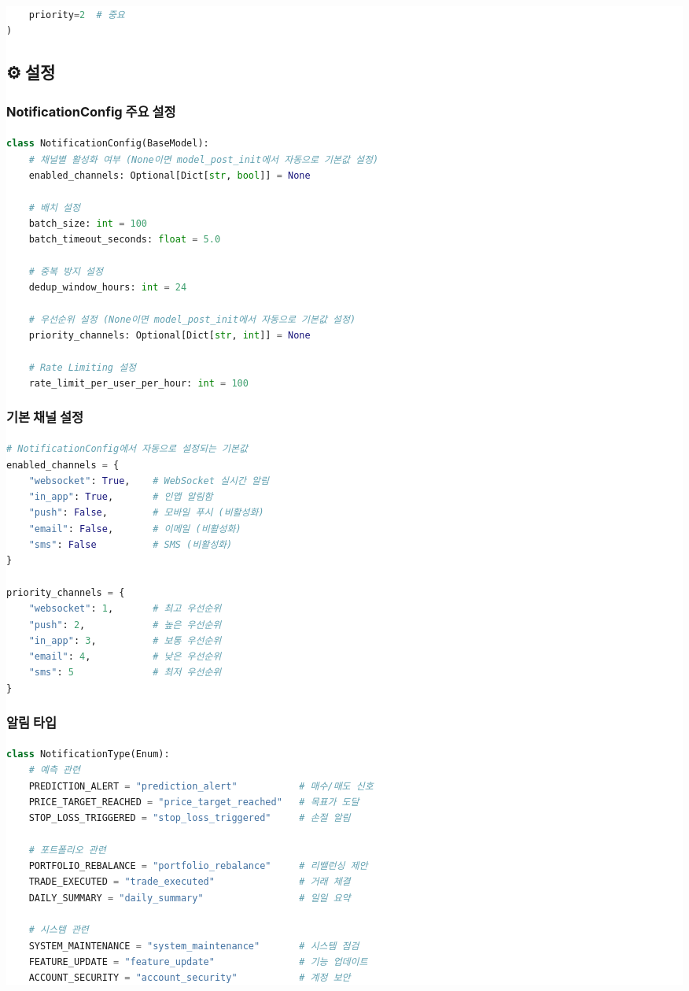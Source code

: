 ```python
    priority=2  # 중요
)
```

## ⚙️ 설정

### NotificationConfig 주요 설정
```python
class NotificationConfig(BaseModel):
    # 채널별 활성화 여부 (None이면 model_post_init에서 자동으로 기본값 설정)
    enabled_channels: Optional[Dict[str, bool]] = None
    
    # 배치 설정
    batch_size: int = 100
    batch_timeout_seconds: float = 5.0
    
    # 중복 방지 설정
    dedup_window_hours: int = 24
    
    # 우선순위 설정 (None이면 model_post_init에서 자동으로 기본값 설정)
    priority_channels: Optional[Dict[str, int]] = None
    
    # Rate Limiting 설정
    rate_limit_per_user_per_hour: int = 100
```

### 기본 채널 설정
```python
# NotificationConfig에서 자동으로 설정되는 기본값
enabled_channels = {
    "websocket": True,    # WebSocket 실시간 알림
    "in_app": True,       # 인앱 알림함
    "push": False,        # 모바일 푸시 (비활성화)
    "email": False,       # 이메일 (비활성화)
    "sms": False          # SMS (비활성화)
}

priority_channels = {
    "websocket": 1,       # 최고 우선순위
    "push": 2,            # 높은 우선순위
    "in_app": 3,          # 보통 우선순위
    "email": 4,           # 낮은 우선순위
    "sms": 5              # 최저 우선순위
}
```

### 알림 타입
```python
class NotificationType(Enum):
    # 예측 관련
    PREDICTION_ALERT = "prediction_alert"           # 매수/매도 신호
    PRICE_TARGET_REACHED = "price_target_reached"   # 목표가 도달
    STOP_LOSS_TRIGGERED = "stop_loss_triggered"     # 손절 알림
    
    # 포트폴리오 관련
    PORTFOLIO_REBALANCE = "portfolio_rebalance"     # 리밸런싱 제안
    TRADE_EXECUTED = "trade_executed"               # 거래 체결
    DAILY_SUMMARY = "daily_summary"                 # 일일 요약
    
    # 시스템 관련
    SYSTEM_MAINTENANCE = "system_maintenance"       # 시스템 점검
    FEATURE_UPDATE = "feature_update"               # 기능 업데이트
    ACCOUNT_SECURITY = "account_security"           # 계정 보안
```
